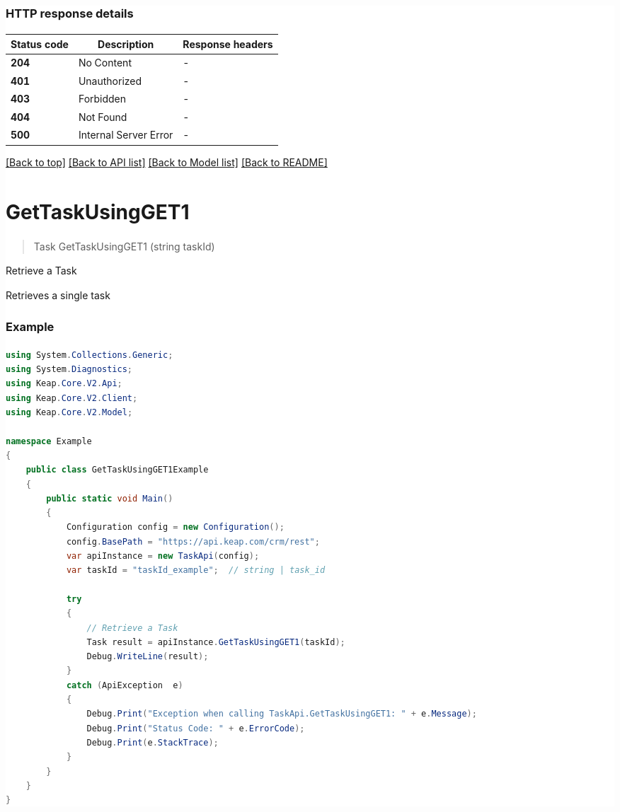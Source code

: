 ### HTTP response details
| Status code | Description | Response headers |
|-------------|-------------|------------------|
| **204** | No Content |  -  |
| **401** | Unauthorized |  -  |
| **403** | Forbidden |  -  |
| **404** | Not Found |  -  |
| **500** | Internal Server Error |  -  |

[[Back to top]](#) [[Back to API list]](../README.md#documentation-for-api-endpoints) [[Back to Model list]](../README.md#documentation-for-models) [[Back to README]](../README.md)

<a id="gettaskusingget1"></a>
# **GetTaskUsingGET1**
> Task GetTaskUsingGET1 (string taskId)

Retrieve a Task

Retrieves a single task

### Example
```csharp
using System.Collections.Generic;
using System.Diagnostics;
using Keap.Core.V2.Api;
using Keap.Core.V2.Client;
using Keap.Core.V2.Model;

namespace Example
{
    public class GetTaskUsingGET1Example
    {
        public static void Main()
        {
            Configuration config = new Configuration();
            config.BasePath = "https://api.keap.com/crm/rest";
            var apiInstance = new TaskApi(config);
            var taskId = "taskId_example";  // string | task_id

            try
            {
                // Retrieve a Task
                Task result = apiInstance.GetTaskUsingGET1(taskId);
                Debug.WriteLine(result);
            }
            catch (ApiException  e)
            {
                Debug.Print("Exception when calling TaskApi.GetTaskUsingGET1: " + e.Message);
                Debug.Print("Status Code: " + e.ErrorCode);
                Debug.Print(e.StackTrace);
            }
        }
    }
}
```
